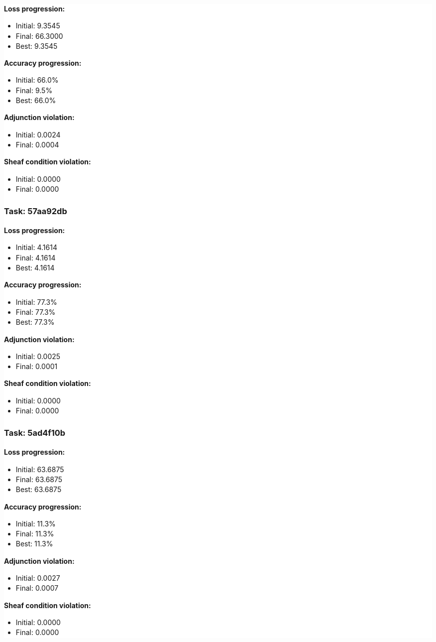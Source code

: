 **Loss progression:**
- Initial: 9.3545
- Final: 66.3000
- Best: 9.3545

**Accuracy progression:**
- Initial: 66.0%
- Final: 9.5%
- Best: 66.0%

**Adjunction violation:**
- Initial: 0.0024
- Final: 0.0004

**Sheaf condition violation:**
- Initial: 0.0000
- Final: 0.0000

### Task: 57aa92db

**Loss progression:**
- Initial: 4.1614
- Final: 4.1614
- Best: 4.1614

**Accuracy progression:**
- Initial: 77.3%
- Final: 77.3%
- Best: 77.3%

**Adjunction violation:**
- Initial: 0.0025
- Final: 0.0001

**Sheaf condition violation:**
- Initial: 0.0000
- Final: 0.0000

### Task: 5ad4f10b

**Loss progression:**
- Initial: 63.6875
- Final: 63.6875
- Best: 63.6875

**Accuracy progression:**
- Initial: 11.3%
- Final: 11.3%
- Best: 11.3%

**Adjunction violation:**
- Initial: 0.0027
- Final: 0.0007

**Sheaf condition violation:**
- Initial: 0.0000
- Final: 0.0000
